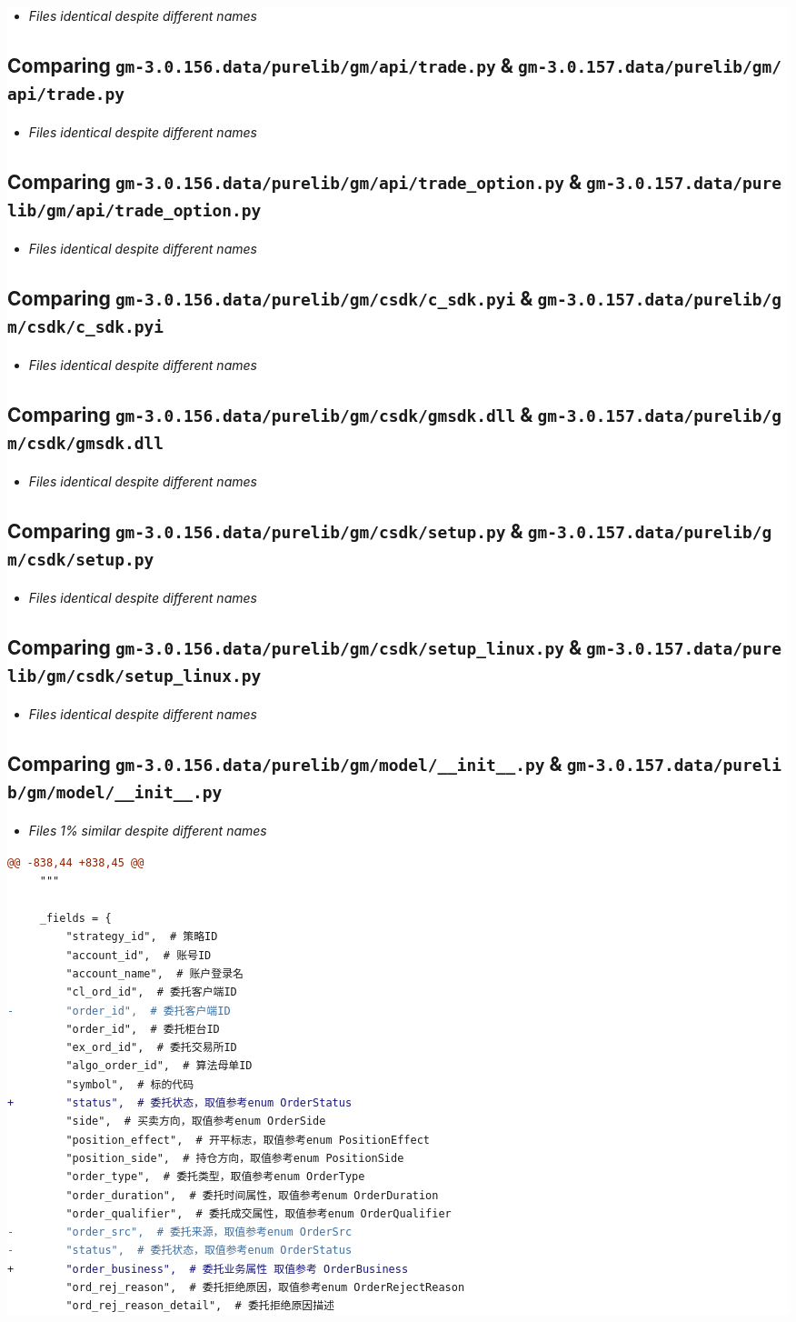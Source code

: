  * *Files identical despite different names*

## Comparing `gm-3.0.156.data/purelib/gm/api/trade.py` & `gm-3.0.157.data/purelib/gm/api/trade.py`

 * *Files identical despite different names*

## Comparing `gm-3.0.156.data/purelib/gm/api/trade_option.py` & `gm-3.0.157.data/purelib/gm/api/trade_option.py`

 * *Files identical despite different names*

## Comparing `gm-3.0.156.data/purelib/gm/csdk/c_sdk.pyi` & `gm-3.0.157.data/purelib/gm/csdk/c_sdk.pyi`

 * *Files identical despite different names*

## Comparing `gm-3.0.156.data/purelib/gm/csdk/gmsdk.dll` & `gm-3.0.157.data/purelib/gm/csdk/gmsdk.dll`

 * *Files identical despite different names*

## Comparing `gm-3.0.156.data/purelib/gm/csdk/setup.py` & `gm-3.0.157.data/purelib/gm/csdk/setup.py`

 * *Files identical despite different names*

## Comparing `gm-3.0.156.data/purelib/gm/csdk/setup_linux.py` & `gm-3.0.157.data/purelib/gm/csdk/setup_linux.py`

 * *Files identical despite different names*

## Comparing `gm-3.0.156.data/purelib/gm/model/__init__.py` & `gm-3.0.157.data/purelib/gm/model/__init__.py`

 * *Files 1% similar despite different names*

```diff
@@ -838,44 +838,45 @@
     """
 
     _fields = {
         "strategy_id",  # 策略ID
         "account_id",  # 账号ID
         "account_name",  # 账户登录名
         "cl_ord_id",  # 委托客户端ID
-        "order_id",  # 委托客户端ID
         "order_id",  # 委托柜台ID
         "ex_ord_id",  # 委托交易所ID
         "algo_order_id",  # 算法母单ID
         "symbol",  # 标的代码
+        "status",  # 委托状态，取值参考enum OrderStatus
         "side",  # 买卖方向，取值参考enum OrderSide
         "position_effect",  # 开平标志，取值参考enum PositionEffect
         "position_side",  # 持仓方向，取值参考enum PositionSide
         "order_type",  # 委托类型，取值参考enum OrderType
         "order_duration",  # 委托时间属性，取值参考enum OrderDuration
         "order_qualifier",  # 委托成交属性，取值参考enum OrderQualifier
-        "order_src",  # 委托来源，取值参考enum OrderSrc
-        "status",  # 委托状态，取值参考enum OrderStatus
+        "order_business",  # 委托业务属性 取值参考 OrderBusiness
         "ord_rej_reason",  # 委托拒绝原因，取值参考enum OrderRejectReason
         "ord_rej_reason_detail",  # 委托拒绝原因描述
```